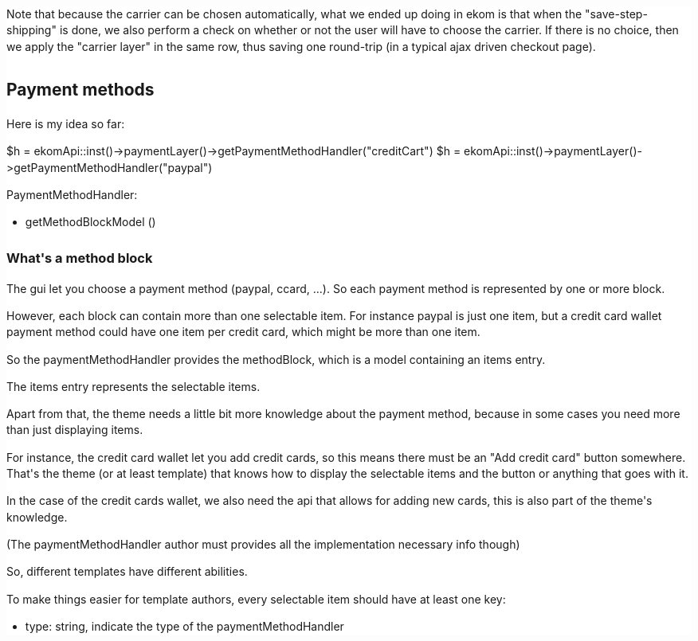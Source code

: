 
Note that because the carrier can be chosen automatically, what we ended up doing in ekom is that
            when the "save-step-shipping" is done, we also perform a check on whether or not the
            user will have to choose the carrier.
            If there is no choice, then we apply the "carrier layer" in the same row, thus saving one 
            round-trip (in a typical ajax driven checkout page).
            
            




Payment methods
-------------------

Here is my idea so far:

$h = ekomApi::inst()->paymentLayer()->getPaymentMethodHandler("creditCart")
$h = ekomApi::inst()->paymentLayer()->getPaymentMethodHandler("paypal")

PaymentMethodHandler:
- getMethodBlockModel ()

### What's a method block


The gui let you choose a payment method (paypal, ccard, ...).
So each payment method is represented by one or more block.
 
However, each block can contain more than one selectable item.
For instance paypal is just one item, but a credit card wallet payment method could have one item per credit card,
which might be more than one item.

So the paymentMethodHandler provides the methodBlock, which is a model containing an items entry.

The items entry represents the selectable items.

Apart from that, the theme needs a little bit more knowledge about the payment method,
because in some cases you need more than just displaying items.

For instance, the credit card wallet let you add credit cards, so this means there must be an "Add credit card"
button somewhere. That's the theme (or at least template) that knows how to display the selectable items and the button
or anything that goes with it.

In the case of the credit cards wallet, we also need the api that allows for adding new cards,
this is also part of the theme's knowledge.

(The paymentMethodHandler author must provides all the implementation necessary info though)

So, different templates have different abilities.

To make things easier for template authors, every selectable item should have at least one key:

- type: string, indicate the type of the paymentMethodHandler














